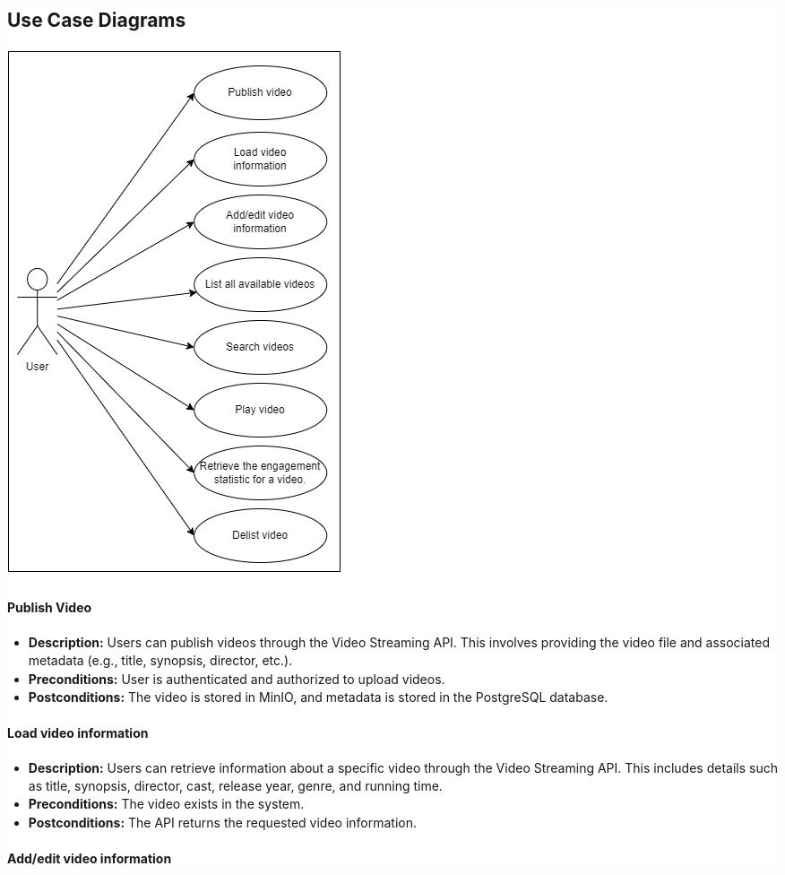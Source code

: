 ## Use Case Diagrams

![use cases diagram](docs/video-streaming_use-cases.drawio.png)

#### Publish Video

* **Description:** Users can publish videos through the Video Streaming API. This involves providing the video file and
  associated metadata (e.g., title, synopsis, director, etc.).
* **Preconditions:** User is authenticated and authorized to upload videos.
* **Postconditions:** The video is stored in MinIO, and metadata is stored in the PostgreSQL database.

#### Load video information

* **Description:** Users can retrieve information about a specific video through the Video Streaming API. This includes
  details such as title, synopsis, director, cast, release year, genre, and running time.
* **Preconditions:** The video exists in the system.
* **Postconditions:** The API returns the requested video information.

#### Add/edit video information
